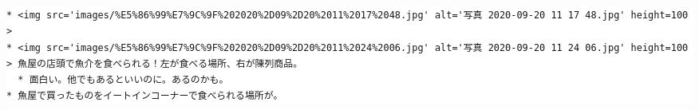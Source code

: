     * <img src='images/%E5%86%99%E7%9C%9F%202020%2D09%2D20%2011%2017%2048.jpg' alt='写真 2020-09-20 11 17 48.jpg' height=100> 
    * <img src='images/%E5%86%99%E7%9C%9F%202020%2D09%2D20%2011%2024%2006.jpg' alt='写真 2020-09-20 11 24 06.jpg' height=100> 魚屋の店頭で魚介を食べられる！左が食べる場所、右が陳列商品。
      * 面白い。他でもあるといいのに。あるのかも。
    * 魚屋で買ったものをイートインコーナーで食べられる場所が。